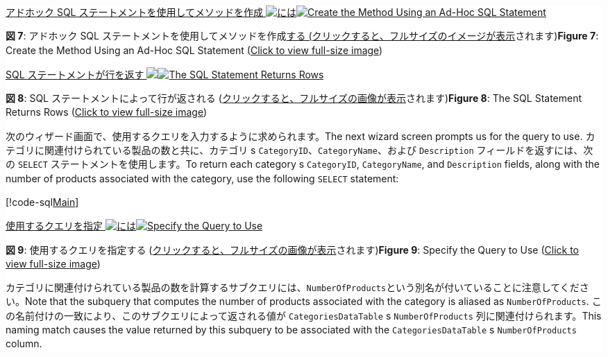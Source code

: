 <span data-ttu-id="c9fbf-211">[アドホック SQL ステートメントを使用してメソッドを作成 ![には](master-detail-using-a-bulleted-list-of-master-records-with-a-details-datalist-cs/_static/image18.png)](master-detail-using-a-bulleted-list-of-master-records-with-a-details-datalist-cs/_static/image17.png)</span><span class="sxs-lookup"><span data-stu-id="c9fbf-211">[![Create the Method Using an Ad-Hoc SQL Statement](master-detail-using-a-bulleted-list-of-master-records-with-a-details-datalist-cs/_static/image18.png)](master-detail-using-a-bulleted-list-of-master-records-with-a-details-datalist-cs/_static/image17.png)</span></span>

<span data-ttu-id="c9fbf-212">**図 7**: アドホック SQL ステートメントを使用してメソッドを作成[する (クリックすると、フルサイズのイメージが表示](master-detail-using-a-bulleted-list-of-master-records-with-a-details-datalist-cs/_static/image19.png)されます)</span><span class="sxs-lookup"><span data-stu-id="c9fbf-212">**Figure 7**: Create the Method Using an Ad-Hoc SQL Statement ([Click to view full-size image](master-detail-using-a-bulleted-list-of-master-records-with-a-details-datalist-cs/_static/image19.png))</span></span>

<span data-ttu-id="c9fbf-213">[SQL ステートメントが行を返す ![](master-detail-using-a-bulleted-list-of-master-records-with-a-details-datalist-cs/_static/image21.png)](master-detail-using-a-bulleted-list-of-master-records-with-a-details-datalist-cs/_static/image20.png)</span><span class="sxs-lookup"><span data-stu-id="c9fbf-213">[![The SQL Statement Returns Rows](master-detail-using-a-bulleted-list-of-master-records-with-a-details-datalist-cs/_static/image21.png)](master-detail-using-a-bulleted-list-of-master-records-with-a-details-datalist-cs/_static/image20.png)</span></span>

<span data-ttu-id="c9fbf-214">**図 8**: SQL ステートメントによって行が返される ([クリックすると、フルサイズの画像が表示](master-detail-using-a-bulleted-list-of-master-records-with-a-details-datalist-cs/_static/image22.png)されます)</span><span class="sxs-lookup"><span data-stu-id="c9fbf-214">**Figure 8**: The SQL Statement Returns Rows ([Click to view full-size image](master-detail-using-a-bulleted-list-of-master-records-with-a-details-datalist-cs/_static/image22.png))</span></span>

<span data-ttu-id="c9fbf-215">次のウィザード画面で、使用するクエリを入力するように求められます。</span><span class="sxs-lookup"><span data-stu-id="c9fbf-215">The next wizard screen prompts us for the query to use.</span></span> <span data-ttu-id="c9fbf-216">カテゴリに関連付けられている製品の数と共に、カテゴリ s `CategoryID`、`CategoryName`、および `Description` フィールドを返すには、次の `SELECT` ステートメントを使用します。</span><span class="sxs-lookup"><span data-stu-id="c9fbf-216">To return each category s `CategoryID`, `CategoryName`, and `Description` fields, along with the number of products associated with the category, use the following `SELECT` statement:</span></span>

[!code-sql[Main](master-detail-using-a-bulleted-list-of-master-records-with-a-details-datalist-cs/samples/sample7.sql)]

<span data-ttu-id="c9fbf-217">[使用するクエリを指定 ![には](master-detail-using-a-bulleted-list-of-master-records-with-a-details-datalist-cs/_static/image24.png)](master-detail-using-a-bulleted-list-of-master-records-with-a-details-datalist-cs/_static/image23.png)</span><span class="sxs-lookup"><span data-stu-id="c9fbf-217">[![Specify the Query to Use](master-detail-using-a-bulleted-list-of-master-records-with-a-details-datalist-cs/_static/image24.png)](master-detail-using-a-bulleted-list-of-master-records-with-a-details-datalist-cs/_static/image23.png)</span></span>

<span data-ttu-id="c9fbf-218">**図 9**: 使用するクエリを指定する ([クリックすると、フルサイズの画像が表示](master-detail-using-a-bulleted-list-of-master-records-with-a-details-datalist-cs/_static/image25.png)されます)</span><span class="sxs-lookup"><span data-stu-id="c9fbf-218">**Figure 9**: Specify the Query to Use ([Click to view full-size image](master-detail-using-a-bulleted-list-of-master-records-with-a-details-datalist-cs/_static/image25.png))</span></span>

<span data-ttu-id="c9fbf-219">カテゴリに関連付けられている製品の数を計算するサブクエリには、`NumberOfProducts`という別名が付いていることに注意してください。</span><span class="sxs-lookup"><span data-stu-id="c9fbf-219">Note that the subquery that computes the number of products associated with the category is aliased as `NumberOfProducts`.</span></span> <span data-ttu-id="c9fbf-220">この名前付けの一致により、このサブクエリによって返される値が `CategoriesDataTable` s `NumberOfProducts` 列に関連付けられます。</span><span class="sxs-lookup"><span data-stu-id="c9fbf-220">This naming match causes the value returned by this subquery to be associated with the `CategoriesDataTable` s `NumberOfProducts` column.</span></span>
